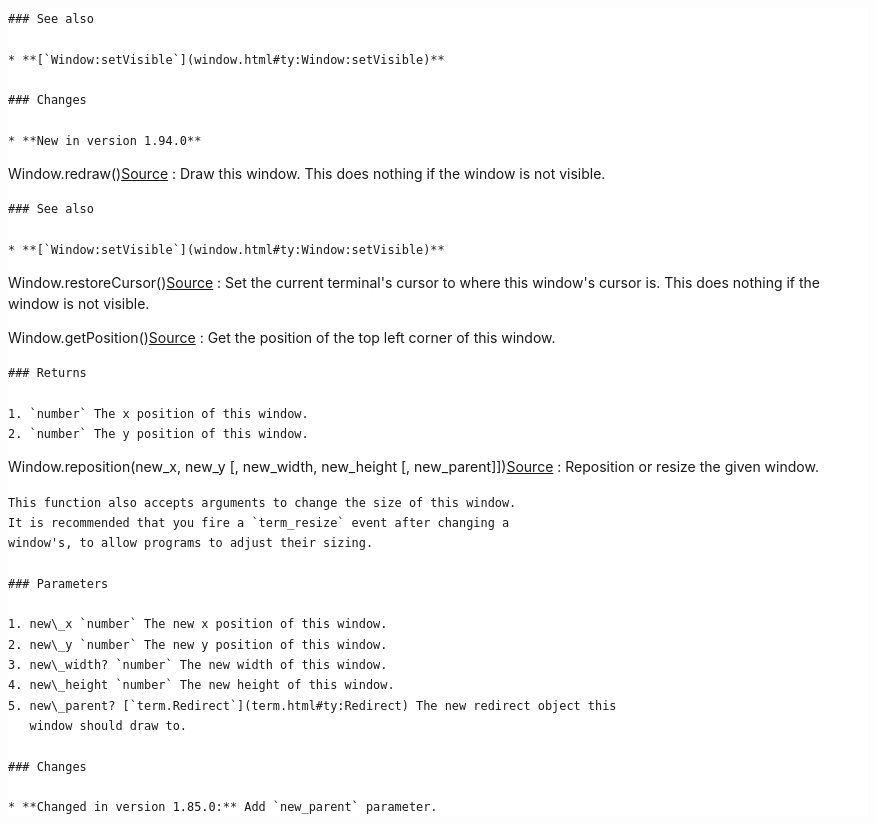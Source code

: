     ### See also

    * **[`Window:setVisible`](window.html#ty:Window:setVisible)**

    ### Changes

    * **New in version 1.94.0**

Window.redraw()[Source](https://github.com/cc-tweaked/CC-Tweaked/blob/9c0ce27ce6ac568ecdff2a369cf517cb9431279f/projects/core/src/main/resources/data/computercraft/lua/rom/apis/window.lua#L500)
:   Draw this window. This does nothing if the window is not visible.

    ### See also

    * **[`Window:setVisible`](window.html#ty:Window:setVisible)**

Window.restoreCursor()[Source](https://github.com/cc-tweaked/CC-Tweaked/blob/9c0ce27ce6ac568ecdff2a369cf517cb9431279f/projects/core/src/main/resources/data/computercraft/lua/rom/apis/window.lua#L512)
:   Set the current terminal's cursor to where this window's cursor is. This
    does nothing if the window is not visible.

Window.getPosition()[Source](https://github.com/cc-tweaked/CC-Tweaked/blob/9c0ce27ce6ac568ecdff2a369cf517cb9431279f/projects/core/src/main/resources/data/computercraft/lua/rom/apis/window.lua#L524)
:   Get the position of the top left corner of this window.

    ### Returns

    1. `number` The x position of this window.
    2. `number` The y position of this window.

Window.reposition(new\_x, new\_y [, new\_width, new\_height [, new\_parent]])[Source](https://github.com/cc-tweaked/CC-Tweaked/blob/9c0ce27ce6ac568ecdff2a369cf517cb9431279f/projects/core/src/main/resources/data/computercraft/lua/rom/apis/window.lua#L541)
:   Reposition or resize the given window.

    This function also accepts arguments to change the size of this window.
    It is recommended that you fire a `term_resize` event after changing a
    window's, to allow programs to adjust their sizing.

    ### Parameters

    1. new\_x `number` The new x position of this window.
    2. new\_y `number` The new y position of this window.
    3. new\_width? `number` The new width of this window.
    4. new\_height `number` The new height of this window.
    5. new\_parent? [`term.Redirect`](term.html#ty:Redirect) The new redirect object this
       window should draw to.

    ### Changes

    * **Changed in version 1.85.0:** Add `new_parent` parameter.